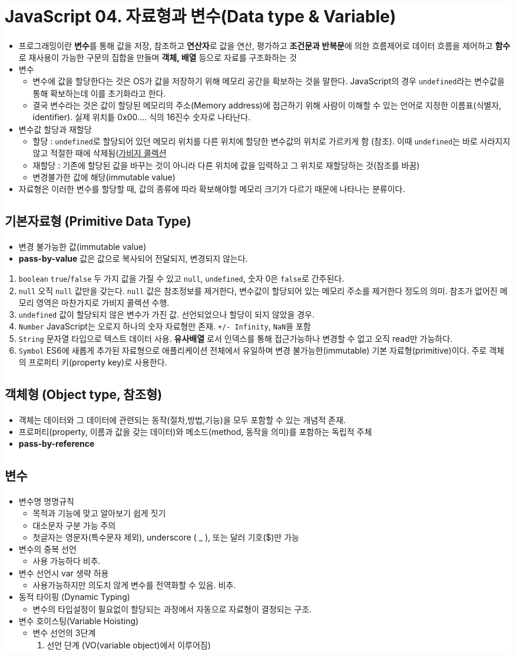 # JavaScript 04. 자료형과 변수(Data type & Variable)
  * 프로그래밍이란
  **변수**를 통해 값을 저장, 참조하고
  **연산자**로 값을 연산, 평가하고
  **조건문과 반복문**에 의한 흐름제어로 데이터 흐름을 제어하고
  **함수**로 재사용이 가능한 구문의 집합을 만들며
  **객체, 배열** 등으로 자료를 구조화하는 것  
  * 변수
    * 변수에 값을 할당한다는 것은 OS가 값을 저장하기 위해 메모리 공간을 확보하는 것을 말한다. JavaScript의 경우 `undefined`라는 변수값을 통해 확보하는데 이를 초기화라고 한다.
    * 결국 변수라는 것은 값이 할당된 메모리의 주소(Memory address)에 접근하기 위해 사람이 이해할 수 있는 언어로 지정한 이름표(식별자, identifier). 실제 위치틑 0x00.... 식의 16진수 숫자로 나타난다.
  * 변수값 할당과 재할당
    * 할당 : `undefined`로 할당되어 있던 메모리 위치를 다른 위치에 할당한 변수값의 위치로 가르키게 함 (참조). 이때 `undefined`는 바로 사라지지 않고 적절한 때에 삭제됨([가비지 콜렉션](https://developer.mozilla.org/ko/docs/Web/JavaScript/Memory_Management)
    * 재할당 : 기존에 할당된 값을 바꾸는 것이 아니라 다른 위치에 값을 입력하고 그 위치로 재할당하는 것(참조를 바꿈)
    * 변경불가한 값에 해당(immutable value)
  * 자료형은 이러한 변수를 할당할 때, 값의 종류에 따라 확보해야할 메모리 크기가 다르기 때문에 나타나는 분류이다.

## 기본자료형 (Primitive Data Type)
  * 변경 불가능한 값(immutable value)
  * **pass-by-value**
    값은 값으로 복사되어 전달되지, 변경되지 않는다.
  1. `boolean`
  `true`/`false` 두 가지 값을 가질 수 있고
  `null`, `undefined`, 숫자 0은 `false`로 간주된다.
  2. `null`
  오직 `null` 값만을 갖는다. `null` 값은 참조정보를 제거한다, 변수값이 할당되어 있는 메모리 주소를 제거한다 정도의 의미. 참조가 없어진 메모리 영역은 마찬가지로 가비지 콜렉션 수행.
  3. `undefined`
  값이 할당되지 않은 변수가 가진 값. 선언되었으나 할당이 되지 않았을 경우.
  4. `Number`
  JavaScript는 오로지 하나의 숫자 자료형만 존재.
  `+/- Infinity`, `NaN`을 포함
  5. `String`
  문자열 타입으로 텍스트 데이터 사용.
  **유사배열** 로서 인덱스를 통해 접근가능하나 변경할 수 없고 오직 read만 가능하다.
  6. `Symbol`
  ES6에 새롭게 추가된 자료형으로 애플리케이션 전체에서 유일하며 변경 불가능한(immutable) 기본 자료형(primitive)이다. 주로 객체의 프로퍼티 키(property key)로 사용한다.

## 객체형 (Object type, 참조형)
  * 객체는 데이터와 그 데이터에 관련되는 동작(절차,방법,기능)을 모두 포함할 수 있는 개념적 존재.
  * 프로퍼티(property, 이름과 값을 갖는 데이터)와 메소드(method, 동작을 의미)를 포함하는 독립적 주체
  * **pass-by-reference**

## 변수
  * 변수명 명명규칙
    * 목적과 기능에 맞고 알아보기 쉽게 짓기
    * 대소문자 구분 가능 주의
    * 첫글자는 영문자(특수문자 제외), underscore ( _ ), 또는 달러 기호($)만 가능
  * 변수의 중복 선언
    * 사용 가능하다 비추.
  * 변수 선언시 var 생략 허용
    * 사용가능하지만 의도치 않게 변수를 전역화할 수 있음. 비추.
  * 동적 타이핑 (Dynamic Typing)
    * 변수의 타입설정이 필요없이 할당되는 과정에서 자동으로 자료형이 결정되는 구조.
  * 변수 호이스팅(Variable Hoisting)
    * 변수 선언의 3단계
      1. 선언 단계 (VO(variable object)에서 이루어짐)
